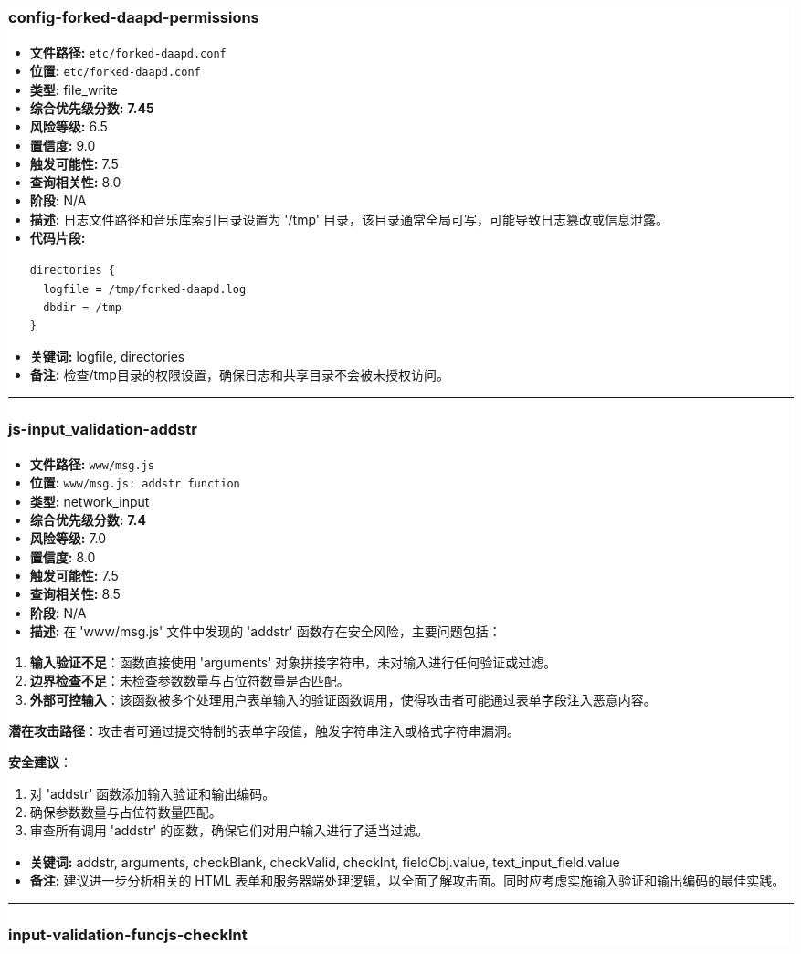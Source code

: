 ### config-forked-daapd-permissions

- **文件路径:** `etc/forked-daapd.conf`
- **位置:** `etc/forked-daapd.conf`
- **类型:** file_write
- **综合优先级分数:** **7.45**
- **风险等级:** 6.5
- **置信度:** 9.0
- **触发可能性:** 7.5
- **查询相关性:** 8.0
- **阶段:** N/A
- **描述:** 日志文件路径和音乐库索引目录设置为 '/tmp' 目录，该目录通常全局可写，可能导致日志篡改或信息泄露。
- **代码片段:**
  ```
  directories {
    logfile = /tmp/forked-daapd.log
    dbdir = /tmp
  }
  ```
- **关键词:** logfile, directories
- **备注:** 检查/tmp目录的权限设置，确保日志和共享目录不会被未授权访问。

---
### js-input_validation-addstr

- **文件路径:** `www/msg.js`
- **位置:** `www/msg.js: addstr function`
- **类型:** network_input
- **综合优先级分数:** **7.4**
- **风险等级:** 7.0
- **置信度:** 8.0
- **触发可能性:** 7.5
- **查询相关性:** 8.5
- **阶段:** N/A
- **描述:** 在 'www/msg.js' 文件中发现的 'addstr' 函数存在安全风险，主要问题包括：
1. **输入验证不足**：函数直接使用 'arguments' 对象拼接字符串，未对输入进行任何验证或过滤。
2. **边界检查不足**：未检查参数数量与占位符数量是否匹配。
3. **外部可控输入**：该函数被多个处理用户表单输入的验证函数调用，使得攻击者可能通过表单字段注入恶意内容。

**潜在攻击路径**：攻击者可通过提交特制的表单字段值，触发字符串注入或格式字符串漏洞。

**安全建议**：
1. 对 'addstr' 函数添加输入验证和输出编码。
2. 确保参数数量与占位符数量匹配。
3. 审查所有调用 'addstr' 的函数，确保它们对用户输入进行了适当过滤。
- **关键词:** addstr, arguments, checkBlank, checkValid, checkInt, fieldObj.value, text_input_field.value
- **备注:** 建议进一步分析相关的 HTML 表单和服务器端处理逻辑，以全面了解攻击面。同时应考虑实施输入验证和输出编码的最佳实践。

---
### input-validation-funcjs-checkInt

